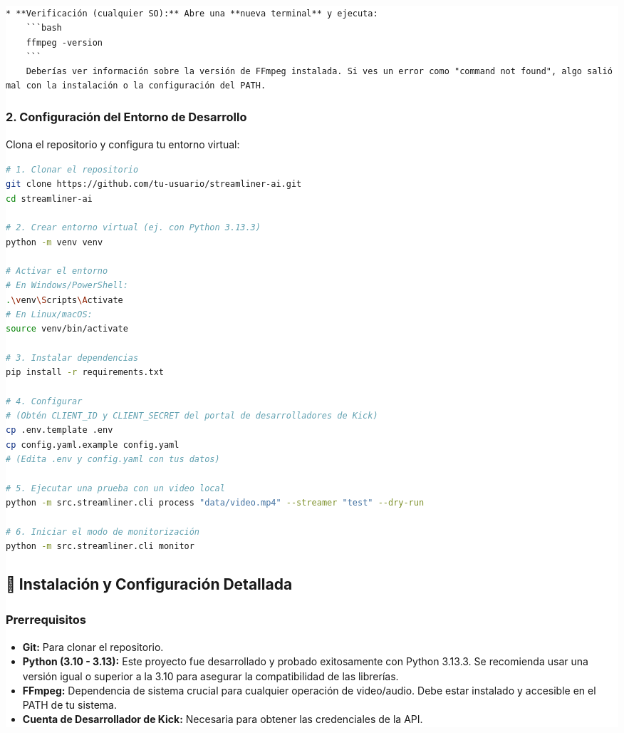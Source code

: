     * **Verificación (cualquier SO):** Abre una **nueva terminal** y ejecuta:
        ```bash
        ffmpeg -version
        ```
        Deberías ver información sobre la versión de FFmpeg instalada. Si ves un error como "command not found", algo salió mal con la instalación o la configuración del PATH.

### 2. Configuración del Entorno de Desarrollo

Clona el repositorio y configura tu entorno virtual:

```bash
# 1. Clonar el repositorio
git clone https://github.com/tu-usuario/streamliner-ai.git
cd streamliner-ai

# 2. Crear entorno virtual (ej. con Python 3.13.3)
python -m venv venv

# Activar el entorno
# En Windows/PowerShell:
.\venv\Scripts\Activate
# En Linux/macOS:
source venv/bin/activate

# 3. Instalar dependencias
pip install -r requirements.txt

# 4. Configurar
# (Obtén CLIENT_ID y CLIENT_SECRET del portal de desarrolladores de Kick)
cp .env.template .env
cp config.yaml.example config.yaml
# (Edita .env y config.yaml con tus datos)

# 5. Ejecutar una prueba con un video local
python -m src.streamliner.cli process "data/video.mp4" --streamer "test" --dry-run

# 6. Iniciar el modo de monitorización
python -m src.streamliner.cli monitor
```

## 🔧 Instalación y Configuración Detallada

### Prerrequisitos

  * **Git:** Para clonar el repositorio.
  * **Python (3.10 - 3.13):** Este proyecto fue desarrollado y probado exitosamente con Python 3.13.3. Se recomienda usar una versión igual o superior a la 3.10 para asegurar la compatibilidad de las librerías.
  * **FFmpeg:** Dependencia de sistema crucial para cualquier operación de video/audio. Debe estar instalado y accesible en el PATH de tu sistema.
  * **Cuenta de Desarrollador de Kick:** Necesaria para obtener las credenciales de la API.
